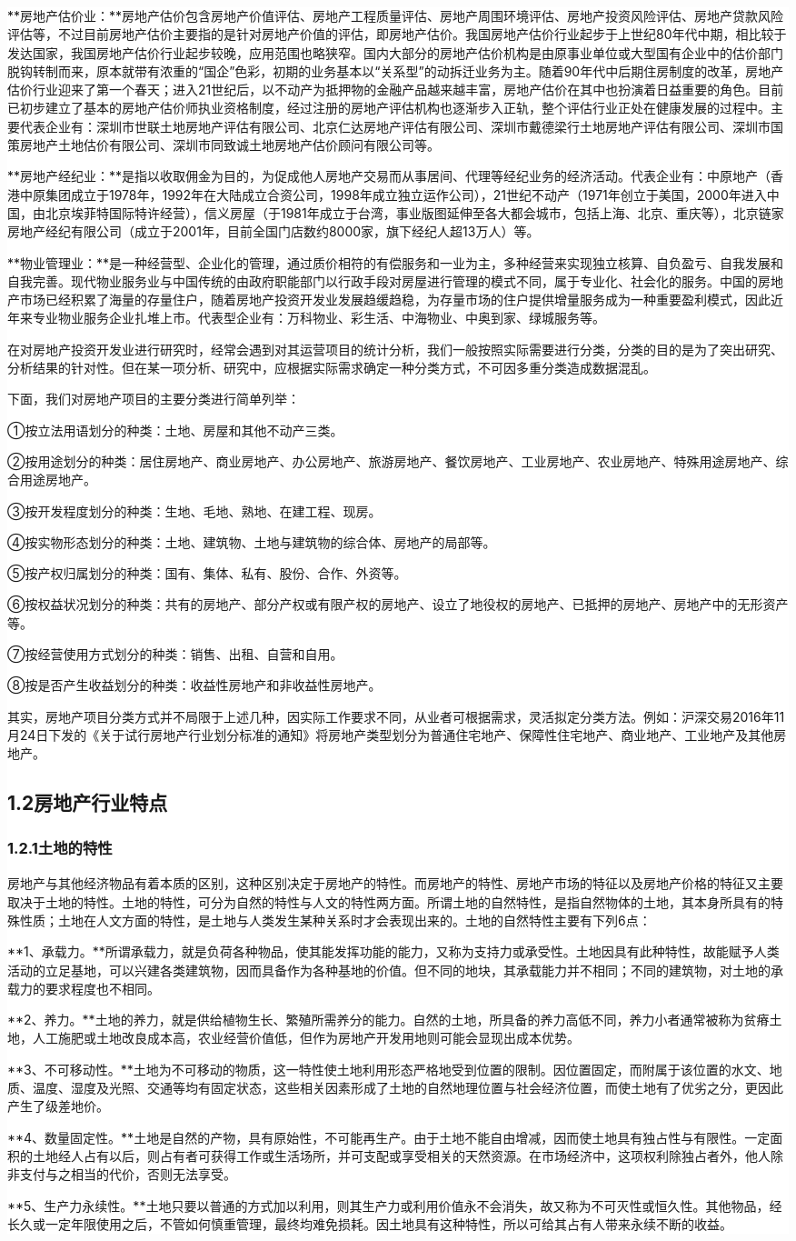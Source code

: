 **房地产估价业：**房地产估价包含房地产价值评估、房地产工程质量评估、房地产周围环境评估、房地产投资风险评估、房地产贷款风险评估等，不过目前房地产估价主要指的是针对房地产价值的评估，即房地产估价。我国房地产估价行业起步于上世纪80年代中期，相比较于发达国家，我国房地产估价行业起步较晚，应用范围也略狭窄。国内大部分的房地产估价机构是由原事业单位或大型国有企业中的估价部门脱钩转制而来，原本就带有浓重的“国企”色彩，初期的业务基本以“关系型”的动拆迁业务为主。随着90年代中后期住房制度的改革，房地产估价行业迎来了第一个春天；进入21世纪后，以不动产为抵押物的金融产品越来越丰富，房地产估价在其中也扮演着日益重要的角色。目前已初步建立了基本的房地产估价师执业资格制度，经过注册的房地产评估机构也逐渐步入正轨，整个评估行业正处在健康发展的过程中。主要代表企业有：深圳市世联土地房地产评估有限公司、北京仁达房地产评估有限公司、深圳市戴德梁行土地房地产评估有限公司、深圳市国策房地产土地估价有限公司、深圳市同致诚土地房地产估价顾问有限公司等。

**房地产经纪业：**是指以收取佣金为目的，为促成他人房地产交易而从事居间、代理等经纪业务的经济活动。代表企业有：中原地产（香港中原集团成立于1978年，1992年在大陆成立合资公司，1998年成立独立运作公司），21世纪不动产（1971年创立于美国，2000年进入中国，由北京埃菲特国际特许经营），信义房屋（于1981年成立于台湾，事业版图延伸至各大都会城市，包括上海、北京、重庆等），北京链家房地产经纪有限公司（成立于2001年，目前全国门店数约8000家，旗下经纪人超13万人）等。

**物业管理业：**是一种经营型、企业化的管理，通过质价相符的有偿服务和一业为主，多种经营来实现独立核算、自负盈亏、自我发展和自我完善。现代物业服务业与中国传统的由政府职能部门以行政手段对房屋进行管理的模式不同，属于专业化、社会化的服务。中国的房地产市场已经积累了海量的存量住户，随着房地产投资开发业发展趋缓趋稳，为存量市场的住户提供增量服务成为一种重要盈利模式，因此近年来专业物业服务企业扎堆上市。代表型企业有：万科物业、彩生活、中海物业、中奥到家、绿城服务等。

在对房地产投资开发业进行研究时，经常会遇到对其运营项目的统计分析，我们一般按照实际需要进行分类，分类的目的是为了突出研究、分析结果的针对性。但在某一项分析、研究中，应根据实际需求确定一种分类方式，不可因多重分类造成数据混乱。

下面，我们对房地产项目的主要分类进行简单列举：

①按立法用语划分的种类：土地、房屋和其他不动产三类。

②按用途划分的种类：居住房地产、商业房地产、办公房地产、旅游房地产、餐饮房地产、工业房地产、农业房地产、特殊用途房地产、综合用途房地产。

③按开发程度划分的种类：生地、毛地、熟地、在建工程、现房。

④按实物形态划分的种类：土地、建筑物、土地与建筑物的综合体、房地产的局部等。

⑤按产权归属划分的种类：国有、集体、私有、股份、合作、外资等。

⑥按权益状况划分的种类：共有的房地产、部分产权或有限产权的房地产、设立了地役权的房地产、已抵押的房地产、房地产中的无形资产等。

⑦按经营使用方式划分的种类：销售、出租、自营和自用。

⑧按是否产生收益划分的种类：收益性房地产和非收益性房地产。

其实，房地产项目分类方式并不局限于上述几种，因实际工作要求不同，从业者可根据需求，灵活拟定分类方法。例如：沪深交易2016年11月24日下发的《关于试行房地产行业划分标准的通知》将房地产类型划分为普通住宅地产、保障性住宅地产、商业地产、工业地产及其他房地产。

## 1.2房地产行业特点

### 1.2.1土地的特性

房地产与其他经济物品有着本质的区别，这种区别决定于房地产的特性。而房地产的特性、房地产市场的特征以及房地产价格的特征又主要取决于土地的特性。土地的特性，可分为自然的特性与人文的特性两方面。所谓土地的自然特性，是指自然物体的土地，其本身所具有的特殊性质；土地在人文方面的特性，是土地与人类发生某种关系时才会表现出来的。土地的自然特性主要有下列6点：

**1、承载力。**所谓承载力，就是负荷各种物品，使其能发挥功能的能力，又称为支持力或承受性。土地因具有此种特性，故能赋予人类活动的立足基地，可以兴建各类建筑物，因而具备作为各种基地的价值。但不同的地块，其承载能力并不相同；不同的建筑物，对土地的承载力的要求程度也不相同。

**2、养力。**土地的养力，就是供给植物生长、繁殖所需养分的能力。自然的土地，所具备的养力高低不同，养力小者通常被称为贫瘠土地，人工施肥或土地改良成本高，农业经营价值低，但作为房地产开发用地则可能会显现出成本优势。

**3、不可移动性。**土地为不可移动的物质，这一特性使土地利用形态严格地受到位置的限制。因位置固定，而附属于该位置的水文、地质、温度、湿度及光照、交通等均有固定状态，这些相关因素形成了土地的自然地理位置与社会经济位置，而使土地有了优劣之分，更因此产生了级差地价。

**4、数量固定性。**土地是自然的产物，具有原始性，不可能再生产。由于土地不能自由增减，因而使土地具有独占性与有限性。一定面积的土地经人占有以后，则占有者可获得工作或生活场所，并可支配或享受相关的天然资源。在市场经济中，这项权利除独占者外，他人除非支付与之相当的代价，否则无法享受。

**5、生产力永续性。**土地只要以普通的方式加以利用，则其生产力或利用价值永不会消失，故又称为不可灭性或恒久性。其他物品，经长久或一定年限使用之后，不管如何慎重管理，最终均难免损耗。因土地具有这种特性，所以可给其占有人带来永续不断的收益。
